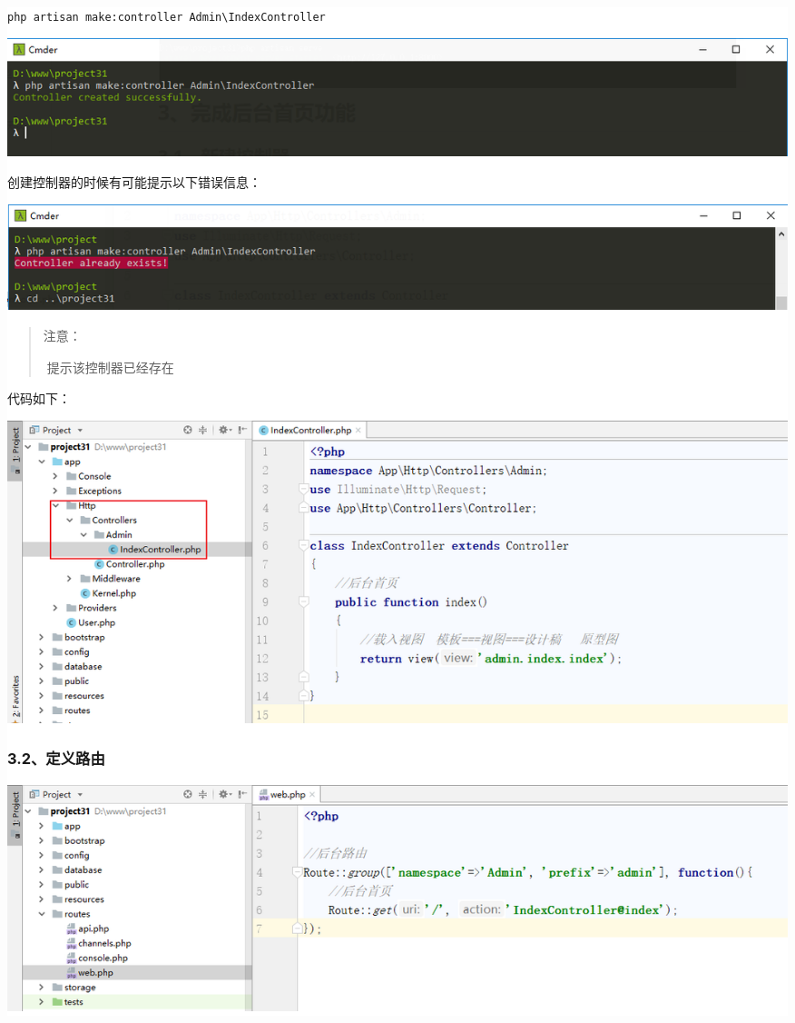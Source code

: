 ```cmd
php artisan make:controller Admin\IndexController
```

![1539229754652](assets/1539229754652.png)

创建控制器的时候有可能提示以下错误信息：

![1539229850970](assets/1539229850970.png)

> 注意：
>
> ​	提示该控制器已经存在

代码如下：

![1539230028577](assets/1539230028577.png)

### 3.2、定义路由

![1539230161454](assets/1539230161454.png)

